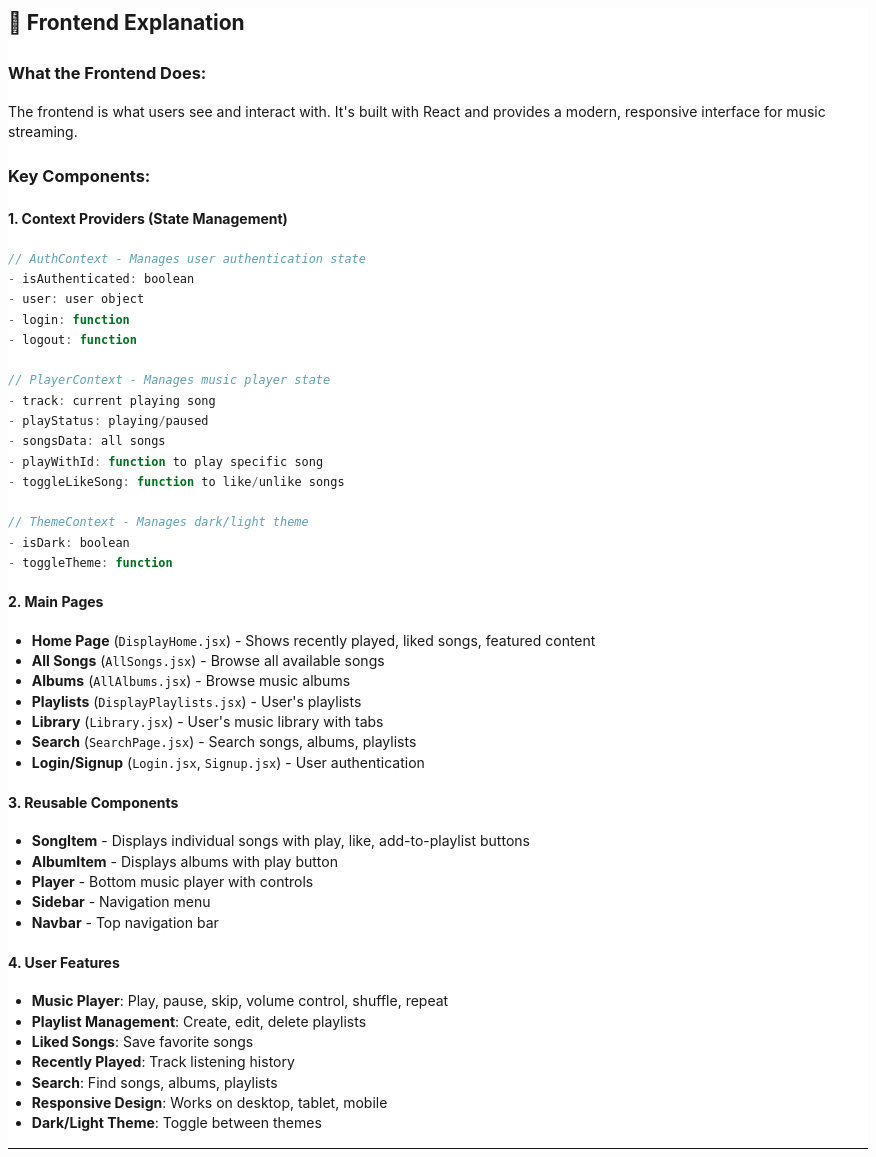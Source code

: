 
## 🎨 **Frontend Explanation**

### **What the Frontend Does:**
The frontend is what users see and interact with. It's built with React and provides a modern, responsive interface for music streaming.

### **Key Components:**

#### **1. Context Providers (State Management)**
```javascript
// AuthContext - Manages user authentication state
- isAuthenticated: boolean
- user: user object
- login: function
- logout: function

// PlayerContext - Manages music player state
- track: current playing song
- playStatus: playing/paused
- songsData: all songs
- playWithId: function to play specific song
- toggleLikeSong: function to like/unlike songs

// ThemeContext - Manages dark/light theme
- isDark: boolean
- toggleTheme: function
```

#### **2. Main Pages**
- **Home Page** (`DisplayHome.jsx`) - Shows recently played, liked songs, featured content
- **All Songs** (`AllSongs.jsx`) - Browse all available songs
- **Albums** (`AllAlbums.jsx`) - Browse music albums
- **Playlists** (`DisplayPlaylists.jsx`) - User's playlists
- **Library** (`Library.jsx`) - User's music library with tabs
- **Search** (`SearchPage.jsx`) - Search songs, albums, playlists
- **Login/Signup** (`Login.jsx`, `Signup.jsx`) - User authentication

#### **3. Reusable Components**
- **SongItem** - Displays individual songs with play, like, add-to-playlist buttons
- **AlbumItem** - Displays albums with play button
- **Player** - Bottom music player with controls
- **Sidebar** - Navigation menu
- **Navbar** - Top navigation bar

#### **4. User Features**
- **Music Player**: Play, pause, skip, volume control, shuffle, repeat
- **Playlist Management**: Create, edit, delete playlists
- **Liked Songs**: Save favorite songs
- **Recently Played**: Track listening history
- **Search**: Find songs, albums, playlists
- **Responsive Design**: Works on desktop, tablet, mobile
- **Dark/Light Theme**: Toggle between themes

---